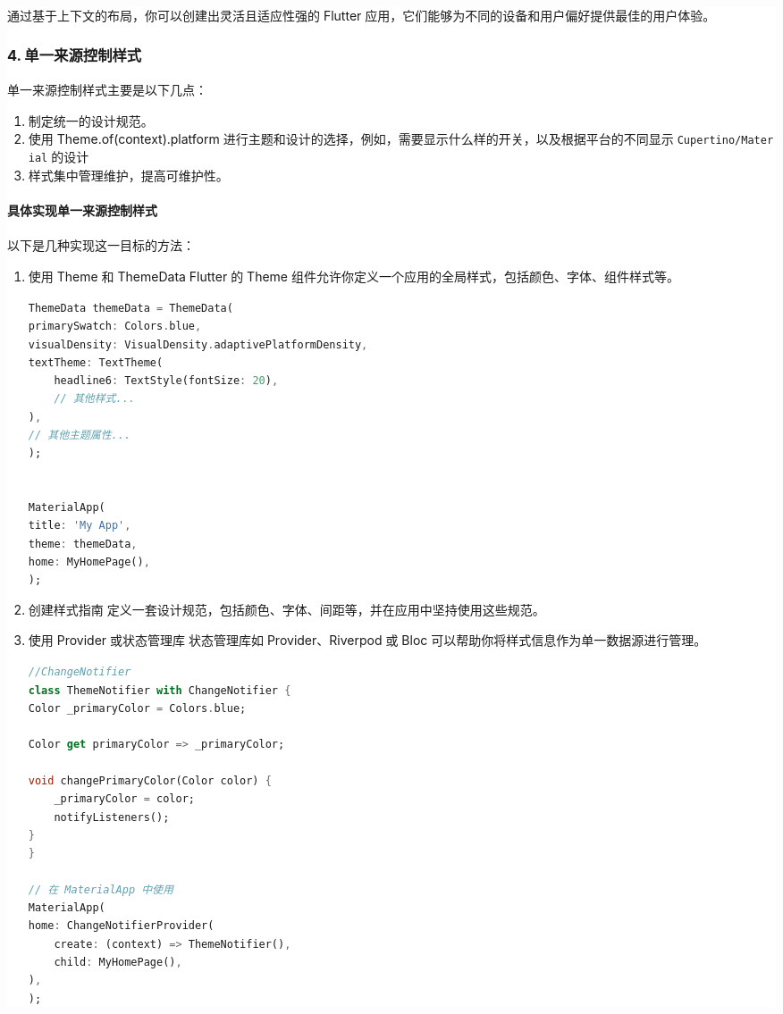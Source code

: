 
通过基于上下文的布局，你可以创建出灵活且适应性强的 Flutter 应用，它们能够为不同的设备和用户偏好提供最佳的用户体验。

### 4. 单一来源控制样式

单一来源控制样式主要是以下几点：

1. 制定统一的设计规范。
2. 使用 Theme.of(context).platform 进行主题和设计的选择，例如，需要显示什么样的开关，以及根据平台的不同显示 `Cupertino/Material` 的设计
3. 样式集中管理维护，提高可维护性。

#### 具体实现单一来源控制样式

以下是几种实现这一目标的方法：

1. 使用 Theme 和 ThemeData
Flutter 的 Theme 组件允许你定义一个应用的全局样式，包括颜色、字体、组件样式等。

    ```dart
    ThemeData themeData = ThemeData(
    primarySwatch: Colors.blue,
    visualDensity: VisualDensity.adaptivePlatformDensity,
    textTheme: TextTheme(
        headline6: TextStyle(fontSize: 20),
        // 其他样式...
    ),
    // 其他主题属性...
    );
    

    MaterialApp(
    title: 'My App',
    theme: themeData,
    home: MyHomePage(),
    );
    ```

2. 创建样式指南
定义一套设计规范，包括颜色、字体、间距等，并在应用中坚持使用这些规范。

3. 使用 Provider 或状态管理库
状态管理库如 Provider、Riverpod 或 Bloc 可以帮助你将样式信息作为单一数据源进行管理。

    ```dart
    //ChangeNotifier
    class ThemeNotifier with ChangeNotifier {
    Color _primaryColor = Colors.blue;

    Color get primaryColor => _primaryColor;

    void changePrimaryColor(Color color) {
        _primaryColor = color;
        notifyListeners();
    }
    }

    // 在 MaterialApp 中使用
    MaterialApp(
    home: ChangeNotifierProvider(
        create: (context) => ThemeNotifier(),
        child: MyHomePage(),
    ),
    );
    ```
